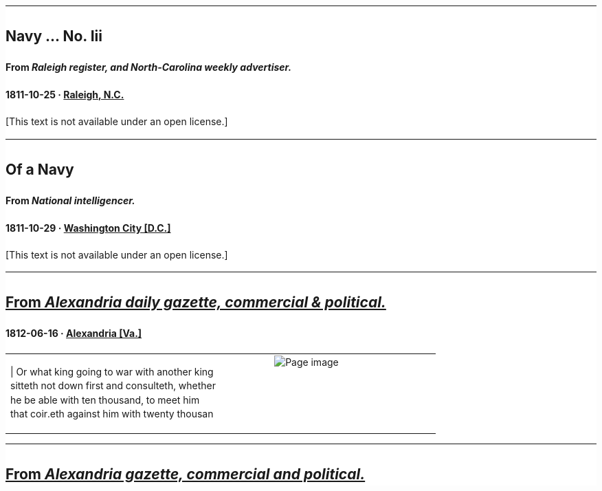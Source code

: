 </tr></table>

---

## Navy ... No. Iii

#### From _Raleigh register, and North-Carolina weekly advertiser._

#### 1811-10-25 &middot; [Raleigh, N.C.](http://dbpedia.org/resource/Raleigh%2C_North_Carolina)

[This text is not available under an open license.]

---

## Of a Navy

#### From _National intelligencer._

#### 1811-10-29 &middot; [Washington City [D.C.]](http://dbpedia.org/resource/Washington%2C_D.C.)

[This text is not available under an open license.]

---

## [From _Alexandria daily gazette, commercial & political._](https://www.loc.gov/resource/sn84024013/1812-06-16/ed-1/?sp=2)

#### 1812-06-16 &middot; [Alexandria [Va.]](http://dbpedia.org/resource/Alexandria%2C_Virginia)

<table style="width: 100%;"><tr><td style="width: 50%">

  
| Or what king going to war with another king  
sitteth not down first and consulteth, whether  
he be able with ten thousand, to meet him  
that coir.eth against him with twenty thousan
</td><td style="width: 50%; max-height: 75%; margin: auto; display: block;">
<img alt="Page image" src="https://tile.loc.gov/image-services/iiif/service:ndnp:vi:batch_vi_greenjackets_ver02:data:sn84024013:00414216158:1812061601:0552/pct:76.68702517503351,17.571712069276565,22.29008391677839,3.466835047206687/!600,600/0/default.jpg"/>
</td>
</tr></table>

---

## [From _Alexandria gazette, commercial and political._](https://www.loc.gov/resource/sn84024014/1812-11-19/ed-1/?sp=3)

